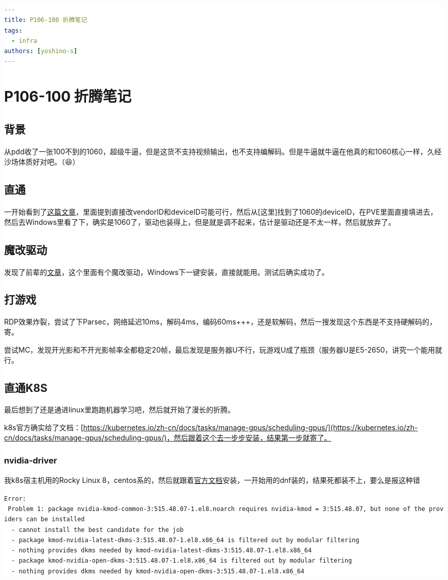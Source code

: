 ```yaml
---
title: P106-100 折腾笔记
tags:
  - infra
authors: [yoshino-s]
---
```


# P106-100 折腾笔记

## 背景

从pdd收了一张100不到的1060，超级牛逼，但是这货不支持视频输出，也不支持编解码。但是牛逼就牛逼在他真的和1060核心一样，久经沙场体质好对吧。（:laughing:）

## 直通

一开始看到了[这篇文章](https://foxi.buduanwang.vip/windows/2139.html/)，里面提到直接改vendorID和deviceID可能可行，然后从[这里]找到了1060的deviceID，在PVE里面直接填进去，然后去Windows里看了下，确实是1060了，驱动也装得上，但是就是调不起来，估计是驱动还是不太一样，然后就放弃了。

## 魔改驱动

发现了前辈的[文章](https://www.ee44.net/read-htm-tid-73794.html)，这个里面有个魔改驱动，Windows下一键安装，直接就能用。测试后确实成功了。

## 打游戏

RDP效果炸裂，尝试了下Parsec，网络延迟10ms，解码4ms，编码60ms+++，还是软解码，然后一搜发现这个东西是不支持硬解码的，寄。

尝试MC，发现开光影和不开光影帧率全都稳定20帧，最后发现是服务器U不行，玩游戏U成了瓶颈（服务器U是E5-2650，讲究一个能用就行。

## 直通K8S

最后想到了还是通进linux里跑跑机器学习吧，然后就开始了漫长的折腾。

k8s官方确实给了文档：[https://kubernetes.io/zh-cn/docs/tasks/manage-gpus/scheduling-gpus/](https://kubernetes.io/zh-cn/docs/tasks/manage-gpus/scheduling-gpus/)，然后跟着这个去一步步安装，结果第一步就寄了。

### nvidia-driver

我k8s宿主机用的Rocky Linux 8，centos系的，然后就跟着[官方文档](https://docs.nvidia.com/datacenter/tesla/tesla-installation-notes/index.html)安装，一开始用的dnf装的，结果死都装不上，要么是报这种错

```
Error:
 Problem 1: package nvidia-kmod-common-3:515.48.07-1.el8.noarch requires nvidia-kmod = 3:515.48.07, but none of the providers can be installed
  - cannot install the best candidate for the job
  - package kmod-nvidia-latest-dkms-3:515.48.07-1.el8.x86_64 is filtered out by modular filtering
  - nothing provides dkms needed by kmod-nvidia-latest-dkms-3:515.48.07-1.el8.x86_64
  - package kmod-nvidia-open-dkms-3:515.48.07-1.el8.x86_64 is filtered out by modular filtering
  - nothing provides dkms needed by kmod-nvidia-open-dkms-3:515.48.07-1.el8.x86_64
```
